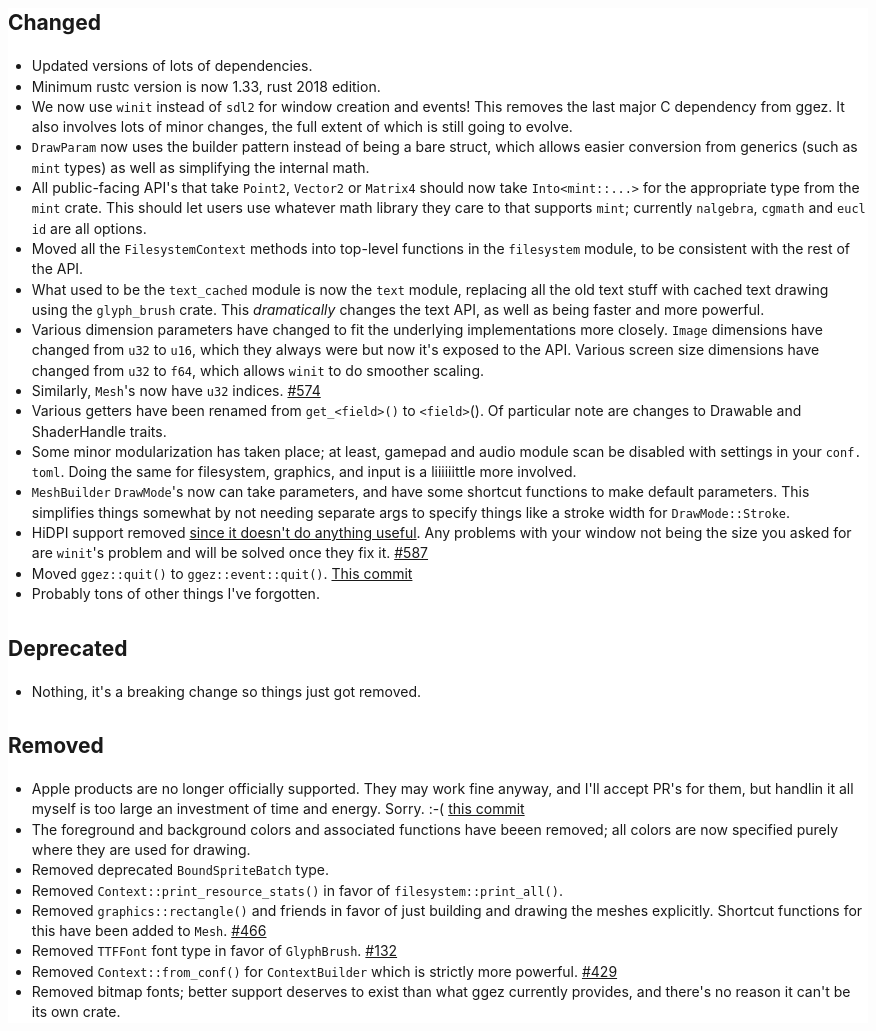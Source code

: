 ## Changed

 * Updated versions of lots of dependencies.
 * Minimum rustc version is now 1.33, rust 2018 edition.
 * We now use `winit` instead of `sdl2` for window creation and events!  This removes the last major C dependency from ggez.  It also involves lots of minor changes, the full extent of which is still going to evolve.
 * `DrawParam` now uses the builder pattern instead of being a bare struct, which allows easier conversion from generics (such as `mint` types) as well as simplifying the internal math.
 * All public-facing API's that take `Point2`, `Vector2` or `Matrix4` should now take
   `Into<mint::...>` for the appropriate type from the `mint` crate.  This should let users use
   whatever math library they care to that supports `mint`; currently `nalgebra`, `cgmath` and
   `euclid` are all options.
 * Moved all the `FilesystemContext` methods into top-level functions in the `filesystem` module,
   to be consistent with the rest of the API.
 * What used to be the `text_cached` module is now the `text` module, replacing all the old text stuff with cached text drawing using the `glyph_brush` crate.  This *dramatically* changes the text API, as well as being faster and more powerful.
 * Various dimension parameters have changed to fit the underlying implementations more closely.  `Image` dimensions have changed from `u32` to `u16`, which they always were but now it's exposed to the API.  Various screen size dimensions have changed from `u32` to `f64`, which allows `winit` to do smoother scaling.
 * Similarly, `Mesh`'s now have `u32` indices. [#574](https://github.com/ggez/ggez/issues/574)
 * Various getters have been renamed from `get_<field>()` to `<field>`(). Of particular note are changes to Drawable and ShaderHandle traits.
 * Some minor modularization has taken place; at least, gamepad and audio module scan be disabled with settings in your `conf.toml`.  Doing the same for filesystem, graphics, and input is a liiiiiittle more involved.
 * `MeshBuilder` `DrawMode`'s now can take parameters, and have some shortcut functions to make default parameters.  This simplifies things somewhat by not needing separate args to specify things like a stroke width for `DrawMode::Stroke`.
 * HiDPI support removed [since it doesn't do anything useful](https://github.com/rust-windowing/winit/issues/837#issuecomment-485864175). Any problems with your window not being the size you asked for are `winit`'s problem and will be solved once they fix it. [#587](https://github.com/ggez/ggez/issues/587)
 * Moved `ggez::quit()` to `ggez::event::quit()`.  [This commit](https://github.com/ggez/ggez/commit/66f21b3d03aea482001d60d23032354d7876446b)
 * Probably tons of other things I've forgotten.

## Deprecated

 * Nothing, it's a breaking change so things just got removed.

## Removed

 * Apple products are no longer officially supported.  They may work fine anyway, and I'll accept PR's for them, but handlin it all myself is too large an investment of time and energy.  Sorry.  :-(  [this commit](https://github.com/ggez/ggez/commit/2f02c72cf31401a1e6ab55edc745f6227c99fb67)
 * The foreground and background colors and associated functions have beeen removed; all colors are now specified purely where they are used for drawing.
 * Removed deprecated `BoundSpriteBatch` type.
 * Removed `Context::print_resource_stats()` in favor of `filesystem::print_all()`.
 * Removed `graphics::rectangle()` and friends in favor of just
   building and drawing the meshes explicitly.  Shortcut functions for
   this have been added to `Mesh`. [#466](https://github.com/ggez/ggez/issues/466)
 * Removed `TTFFont` font type in favor of `GlyphBrush`. [#132](https://github.com/ggez/ggez/issues/132)
 * Removed `Context::from_conf()` for `ContextBuilder` which is strictly more powerful.  [#429](https://github.com/ggez/ggez/issues/429)
 * Removed bitmap fonts; better support deserves to exist than what ggez currently provides, and there's no reason it can't be its own crate.